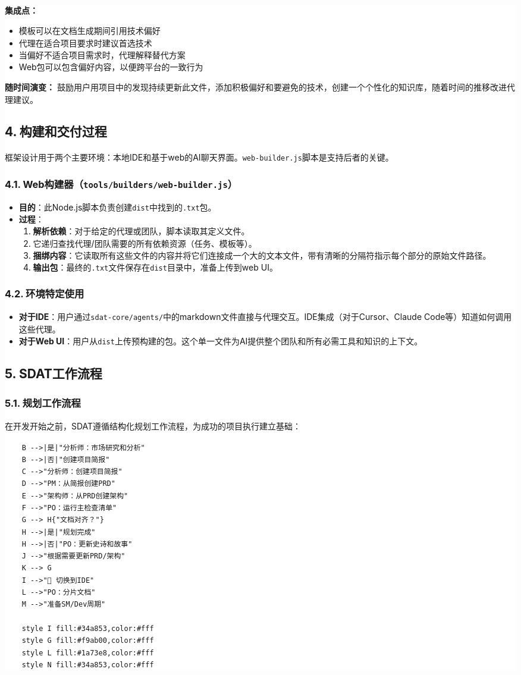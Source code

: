 **集成点：**

- 模板可以在文档生成期间引用技术偏好
- 代理在适合项目要求时建议首选技术
- 当偏好不适合项目需求时，代理解释替代方案
- Web包可以包含偏好内容，以便跨平台的一致行为

**随时间演变：**
鼓励用户用项目中的发现持续更新此文件，添加积极偏好和要避免的技术，创建一个个性化的知识库，随着时间的推移改进代理建议。

## 4. 构建和交付过程

框架设计用于两个主要环境：本地IDE和基于web的AI聊天界面。`web-builder.js`脚本是支持后者的关键。

### 4.1. Web构建器（`tools/builders/web-builder.js`）

- **目的**：此Node.js脚本负责创建`dist`中找到的`.txt`包。
- **过程**：
    1. **解析依赖**：对于给定的代理或团队，脚本读取其定义文件。
    2. 它递归查找代理/团队需要的所有依赖资源（任务、模板等）。
    3. **捆绑内容**：它读取所有这些文件的内容并将它们连接成一个大的文本文件，带有清晰的分隔符指示每个部分的原始文件路径。
    4. **输出包**：最终的`.txt`文件保存在`dist`目录中，准备上传到web UI。

### 4.2. 环境特定使用

- **对于IDE**：用户通过`sdat-core/agents/`中的markdown文件直接与代理交互。IDE集成（对于Cursor、Claude Code等）知道如何调用这些代理。
- **对于Web UI**：用户从`dist`上传预构建的包。这个单一文件为AI提供整个团队和所有必需工具和知识的上下文。

## 5. SDAT工作流程

### 5.1. 规划工作流程

在开发开始之前，SDAT遵循结构化规划工作流程，为成功的项目执行建立基础：

```"开始：项目想法" --> B{"可选：分析师头脑风暴"}
    B -->|是|"分析师：市场研究和分析"
    B -->|否|"创建项目简报"
    C -->"分析师：创建项目简报"
    D -->"PM：从简报创建PRD"
    E -->"架构师：从PRD创建架构"
    F -->"PO：运行主检查清单"
    G --> H{"文档对齐？"}
    H -->|是|"规划完成"
    H -->|否|"PO：更新史诗和故事"
    J -->"根据需要更新PRD/架构"
    K --> G
    I -->"📁 切换到IDE"
    L -->"PO：分片文档"
    M -->"准备SM/Dev周期"

    style I fill:#34a853,color:#fff
    style G fill:#f9ab00,color:#fff
    style L fill:#1a73e8,color:#fff
    style N fill:#34a853,color:#fff
```
